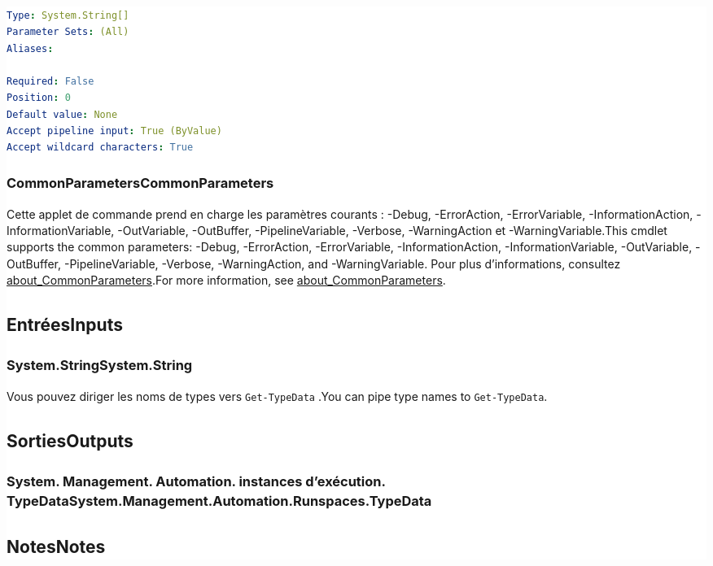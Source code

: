 ```yaml
Type: System.String[]
Parameter Sets: (All)
Aliases:

Required: False
Position: 0
Default value: None
Accept pipeline input: True (ByValue)
Accept wildcard characters: True
```

### <span data-ttu-id="17ee3-140">CommonParameters</span><span class="sxs-lookup"><span data-stu-id="17ee3-140">CommonParameters</span></span>

<span data-ttu-id="17ee3-141">Cette applet de commande prend en charge les paramètres courants : -Debug, -ErrorAction, -ErrorVariable, -InformationAction, -InformationVariable, -OutVariable, -OutBuffer, -PipelineVariable, -Verbose, -WarningAction et -WarningVariable.</span><span class="sxs-lookup"><span data-stu-id="17ee3-141">This cmdlet supports the common parameters: -Debug, -ErrorAction, -ErrorVariable, -InformationAction, -InformationVariable, -OutVariable, -OutBuffer, -PipelineVariable, -Verbose, -WarningAction, and -WarningVariable.</span></span> <span data-ttu-id="17ee3-142">Pour plus d’informations, consultez [about_CommonParameters](https://go.microsoft.com/fwlink/?LinkID=113216).</span><span class="sxs-lookup"><span data-stu-id="17ee3-142">For more information, see [about_CommonParameters](https://go.microsoft.com/fwlink/?LinkID=113216).</span></span>

## <span data-ttu-id="17ee3-143">Entrées</span><span class="sxs-lookup"><span data-stu-id="17ee3-143">Inputs</span></span>

### <span data-ttu-id="17ee3-144">System.String</span><span class="sxs-lookup"><span data-stu-id="17ee3-144">System.String</span></span>

<span data-ttu-id="17ee3-145">Vous pouvez diriger les noms de types vers `Get-TypeData` .</span><span class="sxs-lookup"><span data-stu-id="17ee3-145">You can pipe type names to `Get-TypeData`.</span></span>

## <span data-ttu-id="17ee3-146">Sorties</span><span class="sxs-lookup"><span data-stu-id="17ee3-146">Outputs</span></span>

### <span data-ttu-id="17ee3-147">System. Management. Automation. instances d’exécution. TypeData</span><span class="sxs-lookup"><span data-stu-id="17ee3-147">System.Management.Automation.Runspaces.TypeData</span></span>

## <span data-ttu-id="17ee3-148">Notes</span><span class="sxs-lookup"><span data-stu-id="17ee3-148">Notes</span></span>
